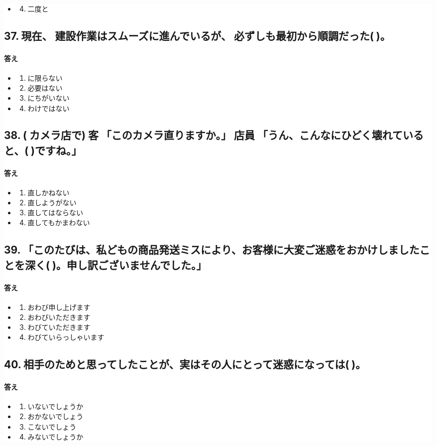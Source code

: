 - 4) 二度と



## 37. 現在、 建設作業はスムーズに進んでいるが、 必ずしも最初から順調だった( )。

#### 答え

- 1) に限らない

- 2) 必要はない

- 3) にちがいない

- 4) わけではない



## 38. ( カメラ店で) 客 「このカメラ直りますか。」 店員 「うん、こんなにひどく壊れていると、( )ですね。」

#### 答え

- 1) 直しかねない

- 2) 直しようがない

- 3) 直してはならない

- 4) 直してもかまわない



## 39. 「このたびは、私どもの商品発送ミスにより、お客様に大変ご迷惑をおかけしましたことを深く( )。申し訳ございませんでした。」

#### 答え

- 1) おわび申し上げます

- 2) おわびいただきます

- 3) わびていただきます

- 4) わびていらっしゃいます



## 40. 相手のためと思ってしたことが、実はその人にとって迷惑になっては( )。

#### 答え

- 1) いないでしょうか

- 2) おかないでしょう

- 3) こないでしょう

- 4) みないでしょうか
